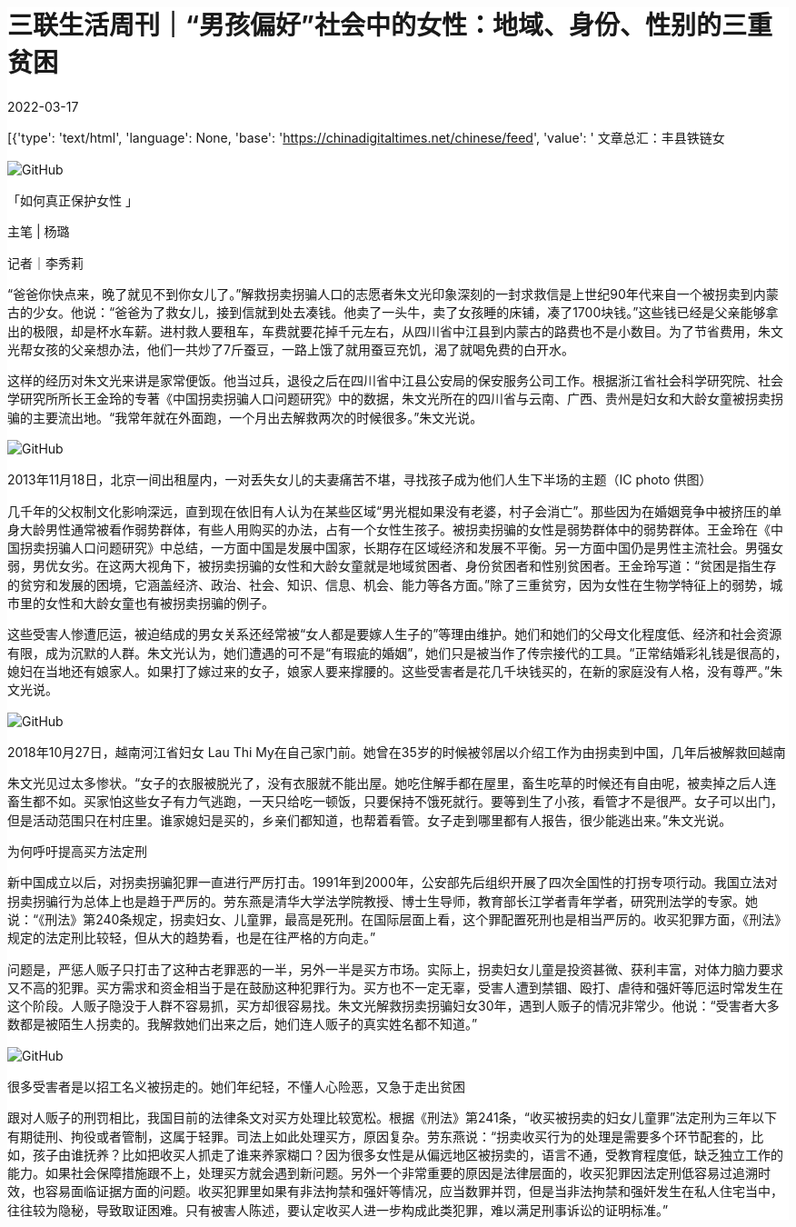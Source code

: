 # 三联生活周刊｜“男孩偏好”社会中的女性：地域、身份、性别的三重贫困

2022-03-17

[{'type': 'text/html', 'language': None, 'base': 'https://chinadigitaltimes.net/chinese/feed', 'value': ' 文章总汇：丰县铁链女

![GitHub](https://chinadigitaltimes.net/chinese/files/2022/03/image-1647515229331.png)

「如何真正保护女性 」

主笔 | 杨璐

记者｜李秀莉

“爸爸你快点来，晚了就见不到你女儿了。”解救拐卖拐骗人口的志愿者朱文光印象深刻的一封求救信是上世纪90年代来自一个被拐卖到内蒙古的少女。他说：“爸爸为了救女儿，接到信就到处去凑钱。他卖了一头牛，卖了女孩睡的床铺，凑了1700块钱。”这些钱已经是父亲能够拿出的极限，却是杯水车薪。进村救人要租车，车费就要花掉千元左右，从四川省中江县到内蒙古的路费也不是小数目。为了节省费用，朱文光帮女孩的父亲想办法，他们一共炒了7斤蚕豆，一路上饿了就用蚕豆充饥，渴了就喝免费的白开水。

这样的经历对朱文光来讲是家常便饭。他当过兵，退役之后在四川省中江县公安局的保安服务公司工作。根据浙江省社会科学研究院、社会学研究所所长王金玲的专著《中国拐卖拐骗人口问题研究》中的数据，朱文光所在的四川省与云南、广西、贵州是妇女和大龄女童被拐卖拐骗的主要流出地。“我常年就在外面跑，一个月出去解救两次的时候很多。”朱文光说。

![GitHub](https://chinadigitaltimes.net/chinese/files/2022/03/post-678287-62331e78eecb7.)

2013年11月18日，北京一间出租屋内，一对丢失女儿的夫妻痛苦不堪，寻找孩子成为他们人生下半场的主题（IC photo 供图）  

几千年的父权制文化影响深远，直到现在依旧有人认为在某些区域“男光棍如果没有老婆，村子会消亡”。那些因为在婚姻竞争中被挤压的单身大龄男性通常被看作弱势群体，有些人用购买的办法，占有一个女性生孩子。被拐卖拐骗的女性是弱势群体中的弱势群体。王金玲在《中国拐卖拐骗人口问题研究》中总结，一方面中国是发展中国家，长期存在区域经济和发展不平衡。另一方面中国仍是男性主流社会。男强女弱，男优女劣。在这两大视角下，被拐卖拐骗的女性和大龄女童就是地域贫困者、身份贫困者和性别贫困者。王金玲写道：“贫困是指生存的贫穷和发展的困境，它涵盖经济、政治、社会、知识、信息、机会、能力等各方面。”除了三重贫穷，因为女性在生物学特征上的弱势，城市里的女性和大龄女童也有被拐卖拐骗的例子。

这些受害人惨遭厄运，被迫结成的男女关系还经常被“女人都是要嫁人生子的”等理由维护。她们和她们的父母文化程度低、经济和社会资源有限，成为沉默的人群。朱文光认为，她们遭遇的可不是“有瑕疵的婚姻”，她们只是被当作了传宗接代的工具。“正常结婚彩礼钱是很高的，媳妇在当地还有娘家人。如果打了嫁过来的女子，娘家人要来撑腰的。这些受害者是花几千块钱买的，在新的家庭没有人格，没有尊严。”朱文光说。

![GitHub](https://chinadigitaltimes.net/chinese/files/2022/03/post-678287-62331e794addd.)

2018年10月27日，越南河江省妇女 Lau Thi My在自己家门前。她曾在35岁的时候被邻居以介绍工作为由拐卖到中国，几年后被解救回越南  

朱文光见过太多惨状。“女子的衣服被脱光了，没有衣服就不能出屋。她吃住解手都在屋里，畜生吃草的时候还有自由呢，被卖掉之后人连畜生都不如。买家怕这些女子有力气逃跑，一天只给吃一顿饭，只要保持不饿死就行。要等到生了小孩，看管才不是很严。女子可以出门，但是活动范围只在村庄里。谁家媳妇是买的，乡亲们都知道，也帮着看管。女子走到哪里都有人报告，很少能逃出来。”朱文光说。

为何呼吁提高买方法定刑

新中国成立以后，对拐卖拐骗犯罪一直进行严厉打击。1991年到2000年，公安部先后组织开展了四次全国性的打拐专项行动。我国立法对拐卖拐骗行为总体上也是趋于严厉的。劳东燕是清华大学法学院教授、博士生导师，教育部长江学者青年学者，研究刑法学的专家。她说：“《刑法》第240条规定，拐卖妇女、儿童罪，最高是死刑。在国际层面上看，这个罪配置死刑也是相当严厉的。收买犯罪方面，《刑法》规定的法定刑比较轻，但从大的趋势看，也是在往严格的方向走。”

问题是，严惩人贩子只打击了这种古老罪恶的一半，另外一半是买方市场。实际上，拐卖妇女儿童是投资甚微、获利丰富，对体力脑力要求又不高的犯罪。买方需求和资金相当于是在鼓励这种犯罪行为。买方也不一定无辜，受害人遭到禁锢、殴打、虐待和强奸等厄运时常发生在这个阶段。人贩子隐没于人群不容易抓，买方却很容易找。朱文光解救拐卖拐骗妇女30年，遇到人贩子的情况非常少。他说：“受害者大多数都是被陌生人拐卖的。我解救她们出来之后，她们连人贩子的真实姓名都不知道。”

![GitHub](https://chinadigitaltimes.net/chinese/files/2022/03/image-1647515589139.png)

很多受害者是以招工名义被拐走的。她们年纪轻，不懂人心险恶，又急于走出贫困  

跟对人贩子的刑罚相比，我国目前的法律条文对买方处理比较宽松。根据《刑法》第241条，“收买被拐卖的妇女儿童罪”法定刑为三年以下有期徒刑、拘役或者管制，这属于轻罪。司法上如此处理买方，原因复杂。劳东燕说：“拐卖收买行为的处理是需要多个环节配套的，比如，孩子由谁抚养？比如把收买人抓走了谁来养家糊口？因为很多女性是从偏远地区被拐卖的，语言不通，受教育程度低，缺乏独立工作的能力。如果社会保障措施跟不上，处理买方就会遇到新问题。另外一个非常重要的原因是法律层面的，收买犯罪因法定刑低容易过追溯时效，也容易面临证据方面的问题。收买犯罪里如果有非法拘禁和强奸等情况，应当数罪并罚，但是当非法拘禁和强奸发生在私人住宅当中，往往较为隐秘，导致取证困难。只有被害人陈述，要认定收买人进一步构成此类犯罪，难以满足刑事诉讼的证明标准。”
